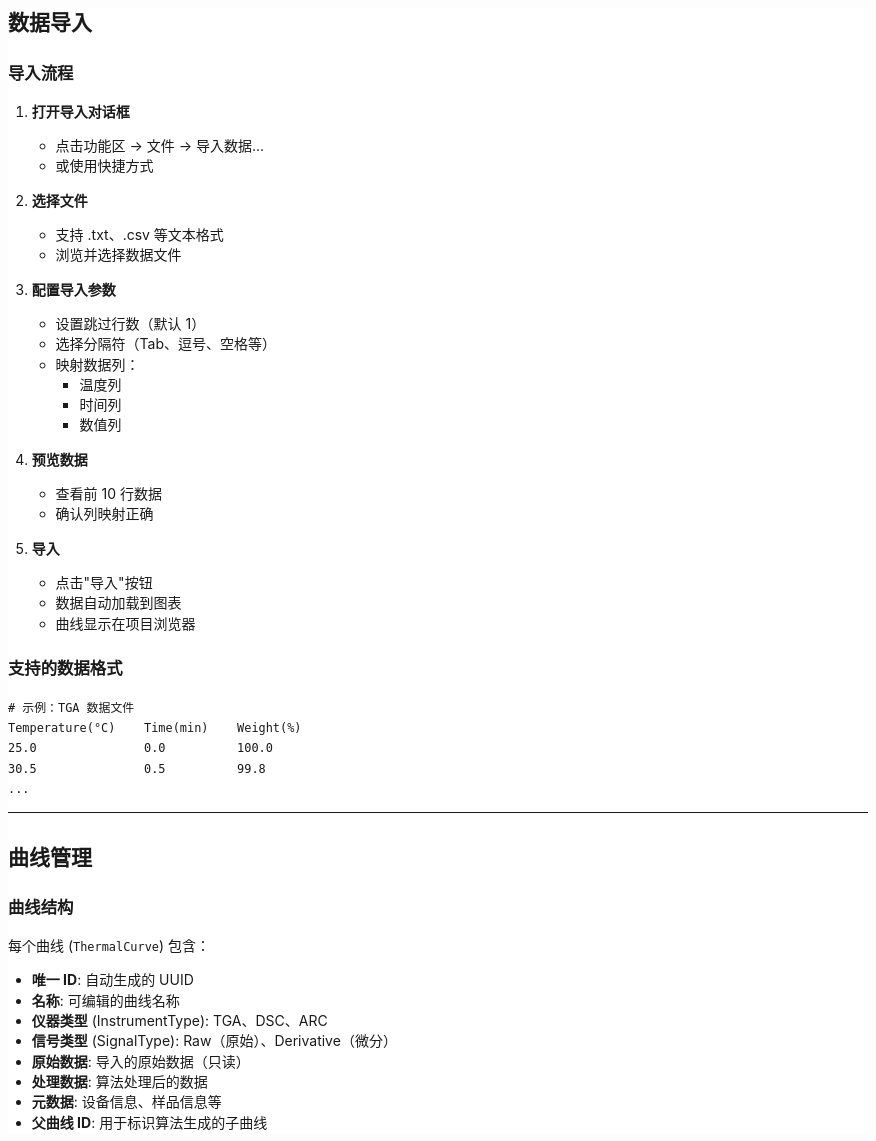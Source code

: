 
## 数据导入

### 导入流程

1. **打开导入对话框**
   - 点击功能区 → 文件 → 导入数据...
   - 或使用快捷方式

2. **选择文件**
   - 支持 .txt、.csv 等文本格式
   - 浏览并选择数据文件

3. **配置导入参数**
   - 设置跳过行数（默认 1）
   - 选择分隔符（Tab、逗号、空格等）
   - 映射数据列：
     - 温度列
     - 时间列
     - 数值列

4. **预览数据**
   - 查看前 10 行数据
   - 确认列映射正确

5. **导入**
   - 点击"导入"按钮
   - 数据自动加载到图表
   - 曲线显示在项目浏览器

### 支持的数据格式

```
# 示例：TGA 数据文件
Temperature(°C)    Time(min)    Weight(%)
25.0               0.0          100.0
30.5               0.5          99.8
...
```

---

## 曲线管理

### 曲线结构

每个曲线 (`ThermalCurve`) 包含：
- **唯一 ID**: 自动生成的 UUID
- **名称**: 可编辑的曲线名称
- **仪器类型** (InstrumentType): TGA、DSC、ARC
- **信号类型** (SignalType): Raw（原始）、Derivative（微分）
- **原始数据**: 导入的原始数据（只读）
- **处理数据**: 算法处理后的数据
- **元数据**: 设备信息、样品信息等
- **父曲线 ID**: 用于标识算法生成的子曲线
